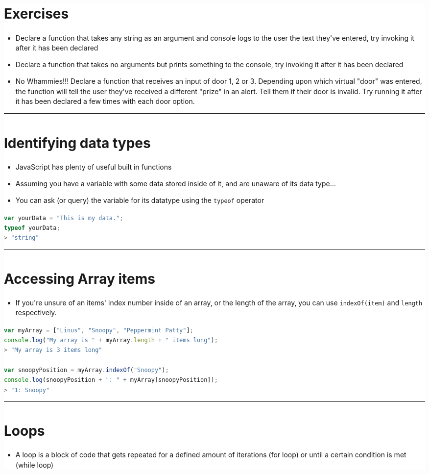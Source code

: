 # Exercises

- Declare a function that takes any string as an argument and console logs to the user the text they've entered, try invoking it after it has been declared

- Declare a function that takes no arguments but prints something to the console, try invoking it after it has been declared

- No Whammies!!! Declare a function that receives an input of door 1, 2 or 3. Depending upon which virtual "door" was entered, the function will tell the user they've received a different "prize" in an alert. Tell them if their door is invalid. Try running it after it has been declared a few times with each door option.

---

# Identifying data types

- JavaScript has plenty of useful built in functions

- Assuming you have a variable with some data stored inside of it, and are unaware of its data type…

- You can ask (or query) the variable for its datatype using the `typeof` operator

```js
var yourData = "This is my data.";
typeof yourData;
> "string"
```
---

# Accessing Array items

- If you're unsure of an items' index number inside of an array, or the length of the array, you can use `indexOf(item)` and `length` respectively.

```js
var myArray = ["Linus", "Snoopy", "Peppermint Patty"];
console.log("My array is " + myArray.length + " items long");
> "My array is 3 items long"

var snoopyPosition = myArray.indexOf("Snoopy");
console.log(snoopyPosition + ": " + myArray[snoopyPosition]);
> "1: Snoopy"
```
---

# Loops

- A loop is a block of code that gets repeated for a defined amount of iterations (for loop) or until a certain condition is met (while loop)

